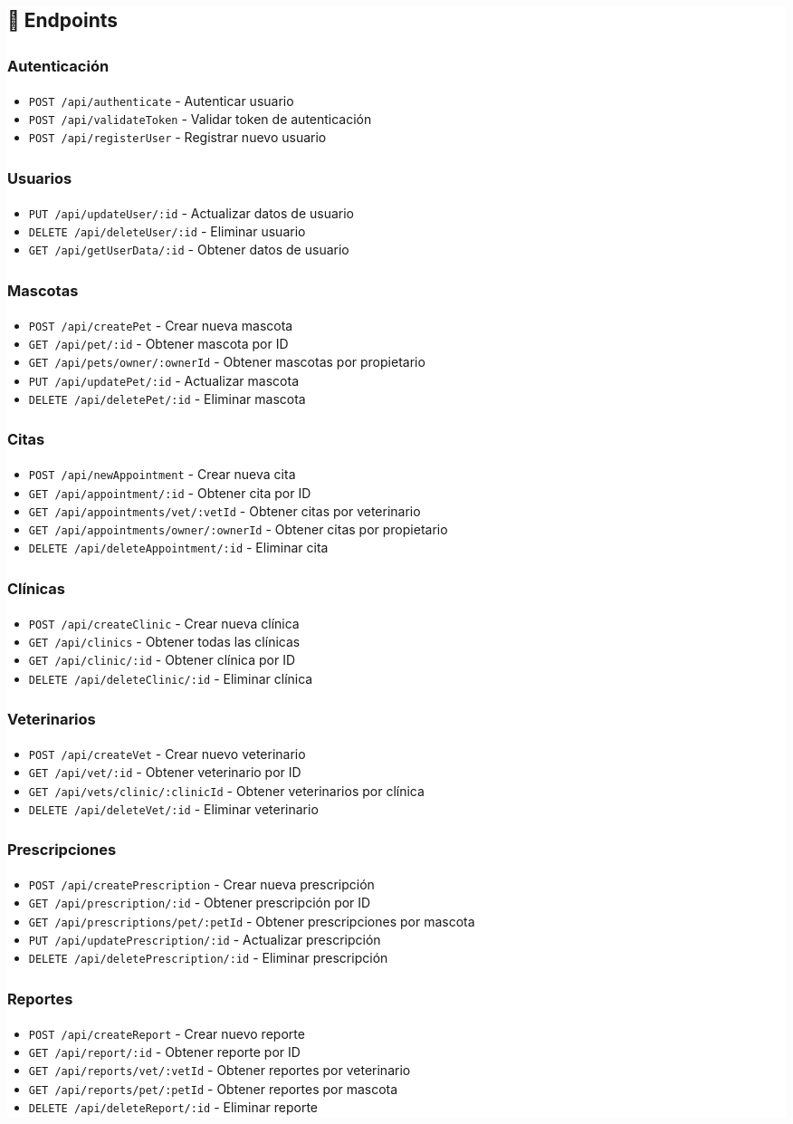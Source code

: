## 🔌 Endpoints

### Autenticación
- `POST /api/authenticate` - Autenticar usuario
- `POST /api/validateToken` - Validar token de autenticación
- `POST /api/registerUser` - Registrar nuevo usuario

### Usuarios
- `PUT /api/updateUser/:id` - Actualizar datos de usuario
- `DELETE /api/deleteUser/:id` - Eliminar usuario
- `GET /api/getUserData/:id` - Obtener datos de usuario

### Mascotas
- `POST /api/createPet` - Crear nueva mascota
- `GET /api/pet/:id` - Obtener mascota por ID
- `GET /api/pets/owner/:ownerId` - Obtener mascotas por propietario
- `PUT /api/updatePet/:id` - Actualizar mascota
- `DELETE /api/deletePet/:id` - Eliminar mascota

### Citas
- `POST /api/newAppointment` - Crear nueva cita
- `GET /api/appointment/:id` - Obtener cita por ID
- `GET /api/appointments/vet/:vetId` - Obtener citas por veterinario
- `GET /api/appointments/owner/:ownerId` - Obtener citas por propietario
- `DELETE /api/deleteAppointment/:id` - Eliminar cita

### Clínicas
- `POST /api/createClinic` - Crear nueva clínica
- `GET /api/clinics` - Obtener todas las clínicas
- `GET /api/clinic/:id` - Obtener clínica por ID
- `DELETE /api/deleteClinic/:id` - Eliminar clínica

### Veterinarios
- `POST /api/createVet` - Crear nuevo veterinario
- `GET /api/vet/:id` - Obtener veterinario por ID
- `GET /api/vets/clinic/:clinicId` - Obtener veterinarios por clínica
- `DELETE /api/deleteVet/:id` - Eliminar veterinario

### Prescripciones
- `POST /api/createPrescription` - Crear nueva prescripción
- `GET /api/prescription/:id` - Obtener prescripción por ID
- `GET /api/prescriptions/pet/:petId` - Obtener prescripciones por mascota
- `PUT /api/updatePrescription/:id` - Actualizar prescripción
- `DELETE /api/deletePrescription/:id` - Eliminar prescripción

### Reportes
- `POST /api/createReport` - Crear nuevo reporte
- `GET /api/report/:id` - Obtener reporte por ID
- `GET /api/reports/vet/:vetId` - Obtener reportes por veterinario
- `GET /api/reports/pet/:petId` - Obtener reportes por mascota
- `DELETE /api/deleteReport/:id` - Eliminar reporte
